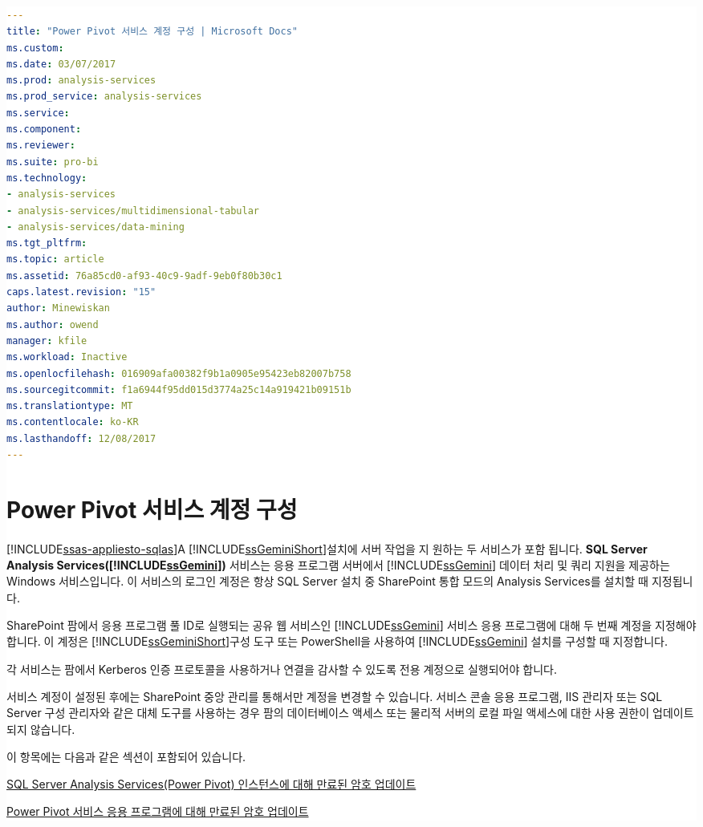 ```yaml
---
title: "Power Pivot 서비스 계정 구성 | Microsoft Docs"
ms.custom: 
ms.date: 03/07/2017
ms.prod: analysis-services
ms.prod_service: analysis-services
ms.service: 
ms.component: 
ms.reviewer: 
ms.suite: pro-bi
ms.technology:
- analysis-services
- analysis-services/multidimensional-tabular
- analysis-services/data-mining
ms.tgt_pltfrm: 
ms.topic: article
ms.assetid: 76a85cd0-af93-40c9-9adf-9eb0f80b30c1
caps.latest.revision: "15"
author: Minewiskan
ms.author: owend
manager: kfile
ms.workload: Inactive
ms.openlocfilehash: 016909afa00382f9b1a0905e95423eb82007b758
ms.sourcegitcommit: f1a6944f95dd015d3774a25c14a919421b09151b
ms.translationtype: MT
ms.contentlocale: ko-KR
ms.lasthandoff: 12/08/2017
---
```

# <a name="configure-power-pivot-service-accounts"></a>Power Pivot 서비스 계정 구성
[!INCLUDE[ssas-appliesto-sqlas](../../includes/ssas-appliesto-sqlas.md)]A [!INCLUDE[ssGeminiShort](../../includes/ssgeminishort-md.md)]설치에 서버 작업을 지 원하는 두 서비스가 포함 됩니다. **SQL Server Analysis Services([!INCLUDE[ssGemini](../../includes/ssgemini-md.md)])** 서비스는 응용 프로그램 서버에서 [!INCLUDE[ssGemini](../../includes/ssgemini-md.md)] 데이터 처리 및 쿼리 지원을 제공하는 Windows 서비스입니다. 이 서비스의 로그인 계정은 항상 SQL Server 설치 중 SharePoint 통합 모드의 Analysis Services를 설치할 때 지정됩니다.  
  
 SharePoint 팜에서 응용 프로그램 풀 ID로 실행되는 공유 웹 서비스인 [!INCLUDE[ssGemini](../../includes/ssgemini-md.md)] 서비스 응용 프로그램에 대해 두 번째 계정을 지정해야 합니다. 이 계정은 [!INCLUDE[ssGeminiShort](../../includes/ssgeminishort-md.md)]구성 도구 또는 PowerShell을 사용하여 [!INCLUDE[ssGemini](../../includes/ssgemini-md.md)] 설치를 구성할 때 지정합니다.  
  
 각 서비스는 팜에서 Kerberos 인증 프로토콜을 사용하거나 연결을 감사할 수 있도록 전용 계정으로 실행되어야 합니다.  
  
 서비스 계정이 설정된 후에는 SharePoint 중앙 관리를 통해서만 계정을 변경할 수 있습니다. 서비스 콘솔 응용 프로그램, IIS 관리자 또는 SQL Server 구성 관리자와 같은 대체 도구를 사용하는 경우 팜의 데이터베이스 액세스 또는 물리적 서버의 로컬 파일 액세스에 대한 사용 권한이 업데이트되지 않습니다.  
  
 이 항목에는 다음과 같은 섹션이 포함되어 있습니다.  
  
 [SQL Server Analysis Services(Power Pivot) 인스턴스에 대해 만료된 암호 업데이트](#bkmk_passwordssas)  
  
 [Power Pivot 서비스 응용 프로그램에 대해 만료된 암호 업데이트](../../analysis-services/power-pivot-sharepoint/configure-power-pivot-service-accounts.md#bkmk_passwordapp)  
  
